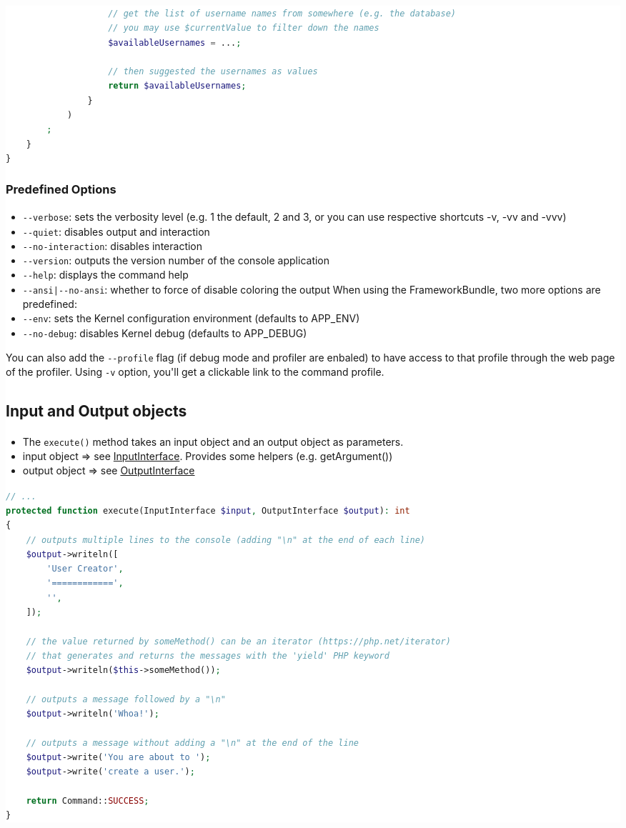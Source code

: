 ```php
                    // get the list of username names from somewhere (e.g. the database)
                    // you may use $currentValue to filter down the names
                    $availableUsernames = ...;

                    // then suggested the usernames as values
                    return $availableUsernames;
                }
            )
        ;
    }
}
```

### Predefined Options

* `--verbose`: sets the verbosity level (e.g. 1 the default, 2 and 3, or you can use respective shortcuts -v, -vv and -vvv)
* `--quiet`: disables output and interaction
* `--no-interaction`: disables interaction
* `--version`: outputs the version number of the console application
* `--help`: displays the command help
* `--ansi|--no-ansi`: whether to force of disable coloring the output
When using the FrameworkBundle, two more options are predefined:
* `--env`: sets the Kernel configuration environment (defaults to APP_ENV)
* `--no-debug`: disables Kernel debug (defaults to APP_DEBUG)

You can also add the `--profile` flag (if debug mode and profiler are enbaled) to have access to that profile through the web page of the profiler. Using `-v` option, you'll get a clickable link to the command profile.

## Input and Output objects

* The `execute()` method takes an input object and an output object as parameters.
* input object => see [InputInterface](https://github.com/symfony/symfony/blob/7.1/src/Symfony/Component/Console/Input/InputInterface.php). Provides some helpers (e.g. getArgument())
* output object => see [OutputInterface](https://github.com/symfony/symfony/blob/7.1/src/Symfony/Component/Console/Output/OutputInterface.php)
```php
// ...
protected function execute(InputInterface $input, OutputInterface $output): int
{
    // outputs multiple lines to the console (adding "\n" at the end of each line)
    $output->writeln([
        'User Creator',
        '============',
        '',
    ]);

    // the value returned by someMethod() can be an iterator (https://php.net/iterator)
    // that generates and returns the messages with the 'yield' PHP keyword
    $output->writeln($this->someMethod());

    // outputs a message followed by a "\n"
    $output->writeln('Whoa!');

    // outputs a message without adding a "\n" at the end of the line
    $output->write('You are about to ');
    $output->write('create a user.');

    return Command::SUCCESS;
}
```
